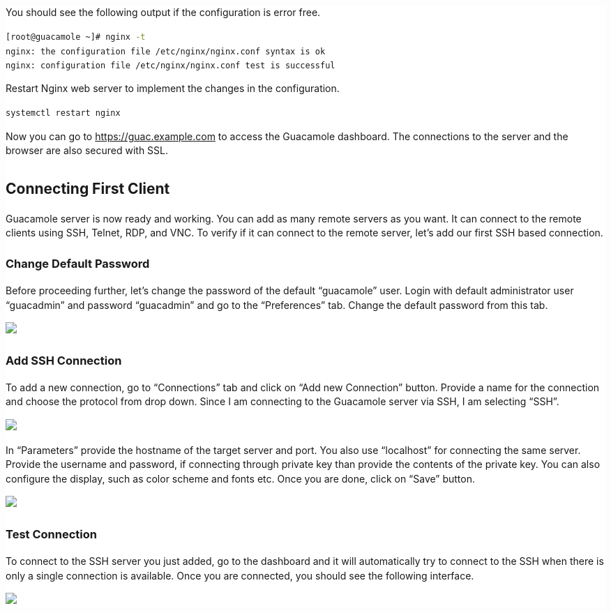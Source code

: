 You should see the following output if the configuration is error free.

```bash
[root@guacamole ~]# nginx -t
nginx: the configuration file /etc/nginx/nginx.conf syntax is ok
nginx: configuration file /etc/nginx/nginx.conf test is successful
```

Restart Nginx web server to implement the changes in the configuration.

```bash
systemctl restart nginx
```

Now you can go to https://guac.example.com to access the Guacamole dashboard. The connections to the server and the browser are also secured with SSL.

## Connecting First Client

Guacamole server is now ready and working. You can add as many remote servers as you want. It can connect to the remote clients using SSH, Telnet, RDP, and VNC. To verify if it can connect to the remote server, let’s add our first SSH based connection.

### Change Default Password

Before proceeding further, let’s change the password of the default “guacamole” user. Login with default administrator user “guacadmin” and password “guacadmin” and go to the “Preferences” tab. Change the default password from this tab.

![](2019-11-02-Guacamole/opps-missing-image.png)

### Add SSH Connection

To add a new connection, go to “Connections” tab and click on “Add new Connection” button. Provide a name for the connection and choose the protocol from drop down. Since I am connecting to the Guacamole server via SSH, I am selecting “SSH”.

![](2019-11-02-Guacamole/opps-missing-image.png)

In “Parameters” provide the hostname of the target server and port. You also use “localhost” for connecting the same server. Provide the username and password, if connecting through private key than provide the contents of the private key. You can also configure the display, such as color scheme and fonts etc. Once you are done, click on “Save” button.

![](2019-11-02-Guacamole/opps-missing-image.png)

### Test Connection

To connect to the SSH server you just added, go to the dashboard and it will automatically try to connect to the SSH when there is only a single connection is available. Once you are connected, you should see the following interface.

![](2019-11-02-Guacamole/opps-missing-image.png)
